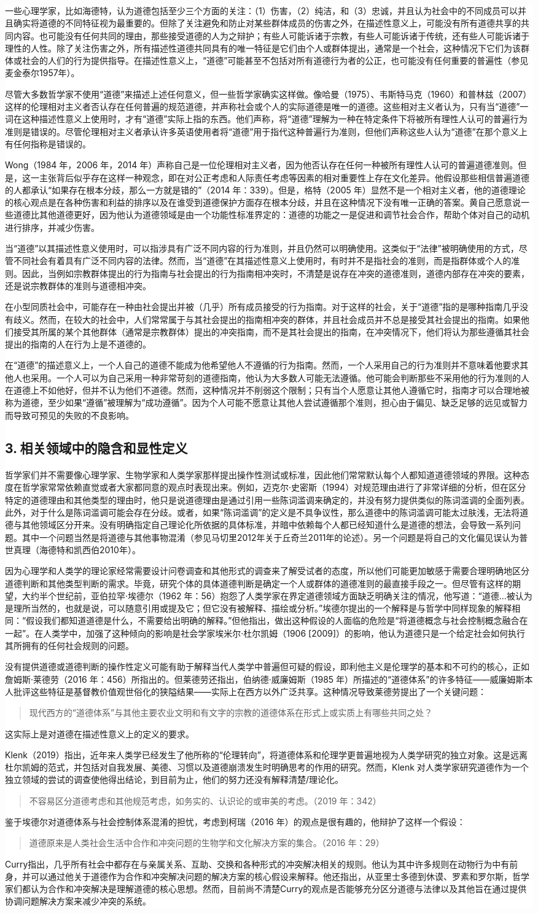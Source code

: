 一些心理学家，比如海德特，认为道德包括至少三个方面的关注：（1）伤害，（2）纯洁，和（3）忠诚，并且认为社会中的不同成员可以并且确实将道德的不同特征视为最重要的。但除了关注避免和防止对某些群体成员的伤害之外，在描述性意义上，可能没有所有道德共享的共同内容。也可能没有任何共同的理由，那些接受道德的人为之辩护；有些人可能诉诸于宗教，有些人可能诉诸于传统，还有些人可能诉诸于理性的人性。除了关注伤害之外，所有描述性道德共同具有的唯一特征是它们由个人或群体提出，通常是一个社会，这种情况下它们为该群体或社会的人们的行为提供指导。在描述性意义上，“道德”可能甚至不包括对所有道德行为者的公正，也可能没有任何重要的普遍性（参见麦金泰尔1957年）。

尽管大多数哲学家不使用“道德”来描述上述任何意义，但一些哲学家确实这样做。像哈曼（1975）、韦斯特马克（1960）和普林兹（2007）这样的伦理相对主义者否认存在任何普遍的规范道德，并声称社会或个人的实际道德是唯一的道德。这些相对主义者认为，只有当“道德”一词在这种描述性意义上使用时，才有“道德”实际上指的东西。他们声称，将“道德”理解为一种在特定条件下将被所有理性人认可的普遍行为准则是错误的。尽管伦理相对主义者承认许多英语使用者将“道德”用于指代这种普遍行为准则，但他们声称这些人认为“道德”在那个意义上有任何指称是错误的。

Wong（1984 年，2006 年，2014 年）声称自己是一位伦理相对主义者，因为他否认存在任何一种被所有理性人认可的普遍道德准则。但是，这一主张背后似乎存在这样一种观念，即在对公正考虑和人际责任考虑等因素的相对重要性上存在文化差异。他假设那些相信普遍道德的人都承认“如果存在根本分歧，那么一方就是错的”（2014 年：339）。但是，格特（2005 年）显然不是一个相对主义者，他的道德理论的核心观点是在各种伤害和利益的排序以及在谁受到道德保护方面存在根本分歧，并且在这种情况下没有唯一正确的答案。黄自己愿意说一些道德比其他道德更好，因为他认为道德领域是由一个功能性标准界定的：道德的功能之一是促进和调节社会合作，帮助个体对自己的动机进行排序，并减少伤害。

当“道德”以其描述性意义使用时，可以指涉具有广泛不同内容的行为准则，并且仍然可以明确使用。这类似于“法律”被明确使用的方式，尽管不同社会有着具有广泛不同内容的法律。然而，当“道德”在其描述性意义上使用时，有时并不是指社会的准则，而是指群体或个人的准则。因此，当例如宗教群体提出的行为指南与社会提出的行为指南相冲突时，不清楚是说存在冲突的道德准则，道德内部存在冲突的要素，还是说宗教群体的准则与道德相冲突。

在小型同质社会中，可能存在一种由社会提出并被（几乎）所有成员接受的行为指南。对于这样的社会，关于“道德”指的是哪种指南几乎没有歧义。然而，在较大的社会中，人们常常属于与其社会提出的指南相冲突的群体，并且社会成员并不总是接受其社会提出的指南。如果他们接受其所属的某个其他群体（通常是宗教群体）提出的冲突指南，而不是其社会提出的指南，在冲突情况下，他们将认为那些遵循其社会提出的指南的人在行为上是不道德的。

在“道德”的描述意义上，一个人自己的道德不能成为他希望他人不遵循的行为指南。然而，一个人采用自己的行为准则并不意味着他要求其他人也采用。一个人可以为自己采用一种非常苛刻的道德指南，他认为大多数人可能无法遵循。他可能会判断那些不采用他的行为准则的人在道德上不如他好，但并不认为他们不道德。然而，这种情况并不削弱这个限制；只有当个人愿意让其他人遵循它时，指南才可以合理地被称为道德，至少如果“遵循”被理解为“成功遵循”。因为个人可能不愿意让其他人尝试遵循那个准则，担心由于偏见、缺乏足够的远见或智力而导致可预见的失败的不良影响。

## 3. 相关领域中的隐含和显性定义

哲学家们并不需要像心理学家、生物学家和人类学家那样提出操作性测试或标准，因此他们常常默认每个人都知道道德领域的界限。这种态度在哲学家常常依赖直觉或者大家都同意的观点时表现出来。例如，迈克尔·史密斯（1994）对规范理由进行了非常详细的分析，但在区分特定的道德理由和其他类型的理由时，他只是说道德理由是通过引用一些陈词滥调来确定的，并没有努力提供类似的陈词滥调的全面列表。此外，对于什么是陈词滥调可能会存在分歧。或者，如果“陈词滥调”的定义是不具争议性，那么道德中的陈词滥调可能太过肤浅，无法将道德与其他领域区分开来。没有明确指定自己理论化所依据的具体标准，并暗中依赖每个人都已经知道什么是道德的想法，会导致一系列问题。其中一个问题当然是将道德与其他事物混淆（参见马切里2012年关于丘奇兰2011年的论述）。另一个问题是将自己的文化偏见误认为普世真理（海德特和凯西伯2010年）。

因为心理学和人类学的理论家经常需要设计问卷调查和其他形式的调查来了解受试者的态度，所以他们可能更加敏感于需要合理明确地区分道德判断和其他类型判断的需求。毕竟，研究个体的具体道德判断是确定一个人或群体的道德准则的最直接手段之一。但尽管有这样的期望，大约半个世纪前，亚伯拉罕·埃德尔（1962 年：56）抱怨了人类学家在界定道德领域方面缺乏明确关注的情况，他写道：“道德...被认为是理所当然的，也就是说，可以随意引用或提及它；但它没有被解释、描绘或分析。”埃德尔提出的一个解释是与哲学中同样现象的解释相同：“假设我们都知道道德是什么，不需要给出明确的解释。”但他指出，做出这种假设的人面临的危险是“将道德概念与社会控制概念融合在一起”。在人类学中，加强了这种倾向的影响是社会学家埃米尔·杜尔凯姆（1906 [2009]）的影响，他认为道德只是一个给定社会如何执行其所拥有的任何社会规则的问题。

没有提供道德或道德判断的操作性定义可能有助于解释当代人类学中普遍但可疑的假设，即利他主义是伦理学的基本和不可约的核心，正如詹姆斯·莱德劳（2016 年：456）所指出的。但莱德劳还指出，伯纳德·威廉姆斯（1985 年）所描述的“道德体系”的许多特征——威廉姆斯本人批评这些特征是基督教价值观世俗化的狭隘结果——实际上在西方以外广泛共享。这种情况导致莱德劳提出了一个关键问题：

> 现代西方的“道德体系”与其他主要农业文明和有文字的宗教的道德体系在形式上或实质上有哪些共同之处？

这实际上是对道德在描述性意义上的定义的要求。

Klenk（2019）指出，近年来人类学已经发生了他所称的“伦理转向”，将道德体系和伦理学更普遍地视为人类学研究的独立对象。这是远离杜尔凯姆的范式，并包括对自我发展、美德、习惯以及道德崩溃发生时明确思考的作用的研究。然而，Klenk 对人类学家研究道德作为一个独立领域的尝试的调查使他得出结论，到目前为止，他们的努力还没有解释清楚/理论化。

> 不容易区分道德考虑和其他规范考虑，如务实的、认识论的或审美的考虑。（2019 年：342）

鉴于埃德尔对道德体系与社会控制体系混淆的担忧，考虑到柯瑞（2016 年）的观点是很有趣的，他辩护了这样一个假设：

> 道德原来是人类社会生活中合作和冲突问题的生物学和文化解决方案的集合。（2016 年：29）

Curry指出，几乎所有社会中都存在与亲属关系、互助、交换和各种形式的冲突解决相关的规则。他认为其中许多规则在动物行为中有前身，并可以通过他关于道德作为合作和冲突解决问题的解决方案的核心假设来解释。他还指出，从亚里士多德到休谟、罗素和罗尔斯，哲学家们都认为合作和冲突解决是理解道德的核心思想。然而，目前尚不清楚Curry的观点是否能够充分区分道德与法律以及其他旨在通过提供协调问题解决方案来减少冲突的系统。
